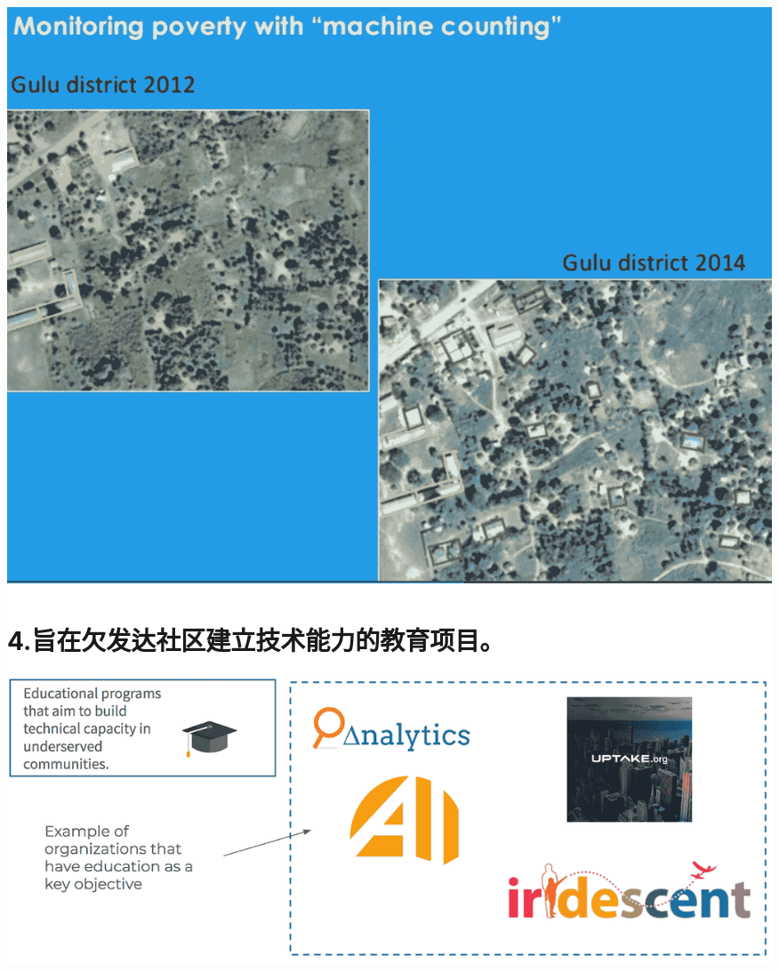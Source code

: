 ![](img/11557ee2d7d3a2c71b3bc906dc59b7e1.png)

# 4.旨在欠发达社区建立技术能力的教育项目。

![](img/1a4f5cad31f1d560bac9786d04a6331f.png)
